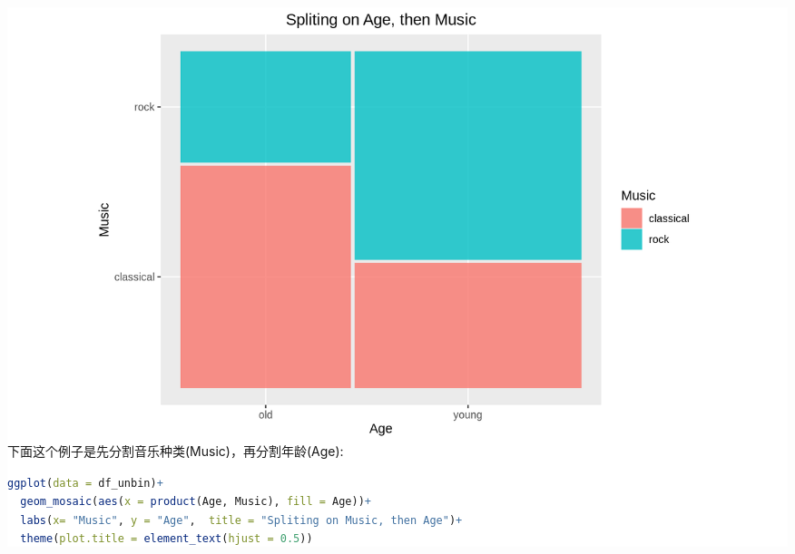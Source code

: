<img src="ggmosaic_cheatsheet_translation_files/figure-html/unnamed-chunk-8-1.png" width="672" style="display: block; margin: auto;" />
下面这个例子是先分割音乐种类(Music)，再分割年龄(Age):


```r
ggplot(data = df_unbin)+
  geom_mosaic(aes(x = product(Age, Music), fill = Age))+
  labs(x= "Music", y = "Age",  title = "Spliting on Music, then Age")+
  theme(plot.title = element_text(hjust = 0.5))
```
